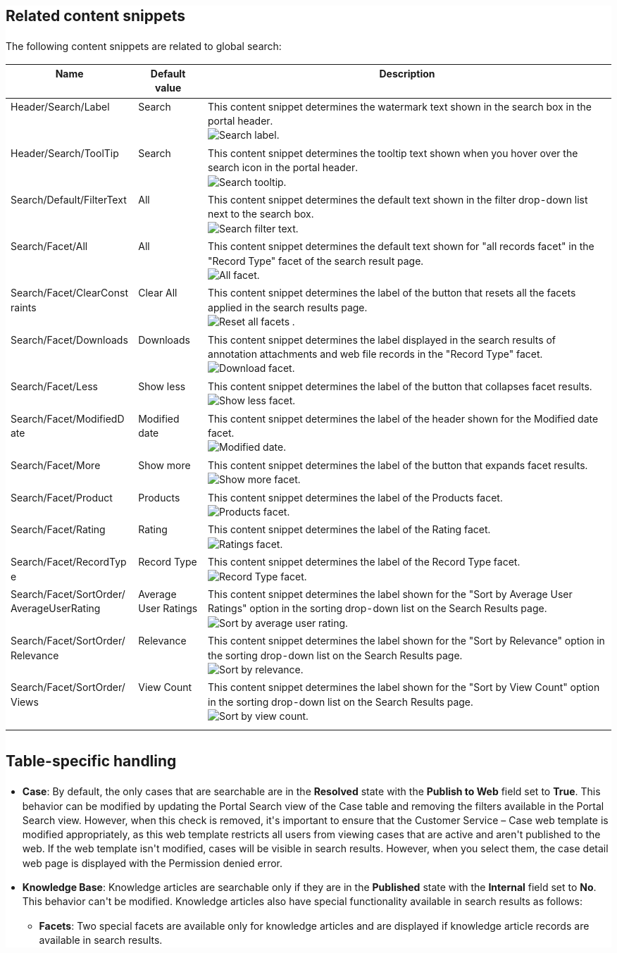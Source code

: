 ## Related content snippets

The following content snippets are related to global search:

| Name   | Default value  | Description   |
|------------------|-----------------|--------------------|
| Header/Search/Label| Search| This content snippet determines the watermark text shown in the search box in the portal header.<br />![Search label.](../media/search-label.png "Search label")    |
| Header/Search/ToolTip| Search  | This content snippet determines the tooltip text shown when you hover over the search icon in the portal header.<br />![Search tooltip.](../media/search-tooltip.png "Search tooltip")  |
| Search/Default/FilterText| All   | This content snippet determines the default text shown in the filter drop-down list next to the search box.<br />![Search filter text.](../media/search-filter-text.png "Search filter text")  |
| Search/Facet/All| All| This content snippet determines the default text shown for "all records facet" in the "Record Type" facet of the search result page.<br />![All facet.](../media/facet-all.png "All facet") |
| Search/Facet/ClearConstraints   | Clear All  | This content snippet determines the label of the button that resets all the facets applied in the search results page.<br />![Reset all facets .](../media/facet-clear-all.png "Reset all facets") |
| Search/Facet/Downloads   | Downloads   | This content snippet determines the label displayed in the search results of annotation attachments and web file records in the "Record Type" facet.<br />![Download facet.](../media/facet-download.png "Download facet")|
| Search/Facet/Less    | Show less  | This content snippet determines the label of the button that collapses facet results.<br />![Show less facet.](../media/facet-show-less.png "Show less facet") |
| Search/Facet/ModifiedDate  | Modified date  | This content snippet determines the label of the header shown for the Modified date facet.<br />![Modified date.](../media/facet-modified-date.png "Modified date facet")   |
| Search/Facet/More   | Show more  | This content snippet determines the label of the button that expands facet results.<br>![Show more facet.](../media/facet-show-more.png "Show more facet")  |
| Search/Facet/Product  | Products | This content snippet determines the label of the Products facet.<br />![Products facet.](../media/facet-product.png "Products facet")  |
| Search/Facet/Rating   | Rating   | This content snippet determines the label of the Rating facet.<br />![Ratings facet.](../media/facet-rating.png "Ratings facet")  |
| Search/Facet/RecordType   | Record Type | This content snippet determines the label of the Record Type facet.<br />![Record Type facet.](../media/facet-record-type.png "Record Type facet")     |
| Search/Facet/SortOrder/AverageUserRating | Average User Ratings | This content snippet determines the label shown for the "Sort by Average User Ratings" option in the sorting drop-down list on the Search Results page.<br />![Sort by average user rating.](../media/sort-avg-user-rating.png "Sort by average user rating")  |
| Search/Facet/SortOrder/Relevance| Relevance| This content snippet determines the label shown for the "Sort by Relevance" option in the sorting drop-down list on the Search Results page.<br />![Sort by relevance.](../media/sort-relevance.png "Sort by relevance")|
| Search/Facet/SortOrder/Views| View Count| This content snippet determines the label shown for the "Sort by View Count" option in the sorting drop-down list on the Search Results page.<br />![Sort by view count.](../media/sort-view-count.png "Sort by view count")|
|||

## Table-specific handling

- **Case**: By default, the only cases that are searchable are in the **Resolved** state with the **Publish to Web** field set to **True**. This behavior can be modified by updating the Portal Search view of the Case table and removing the filters available in the Portal Search view. However, when this check is removed, it's important to ensure that the Customer Service – Case web template is modified appropriately, as this web template restricts all users from viewing cases that are active and aren't published to the web. If the web template isn't modified, cases will be visible in search results. However, when you select them, the case detail web page is displayed with the Permission denied error.

- **Knowledge Base**: Knowledge articles are searchable only if they are in the **Published** state with the **Internal** field set to **No**. This behavior can't be modified. Knowledge articles also have special functionality available in search results as follows:

    - **Facets**: Two special facets are available only for knowledge articles and are displayed if knowledge article records are available in search results.
